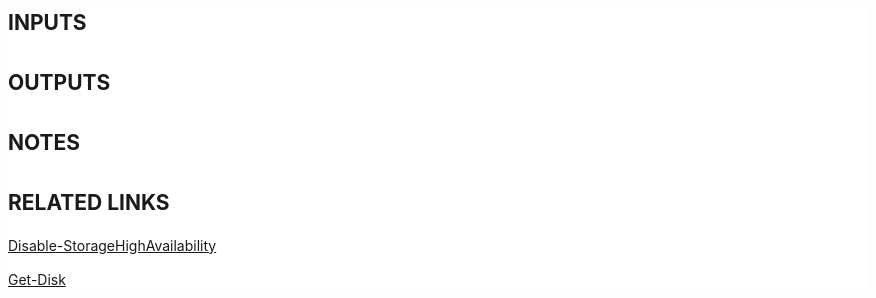 ## INPUTS

## OUTPUTS

## NOTES

## RELATED LINKS

[Disable-StorageHighAvailability](./Disable-StorageHighAvailability.md)

[Get-Disk](./Get-Disk.md)

